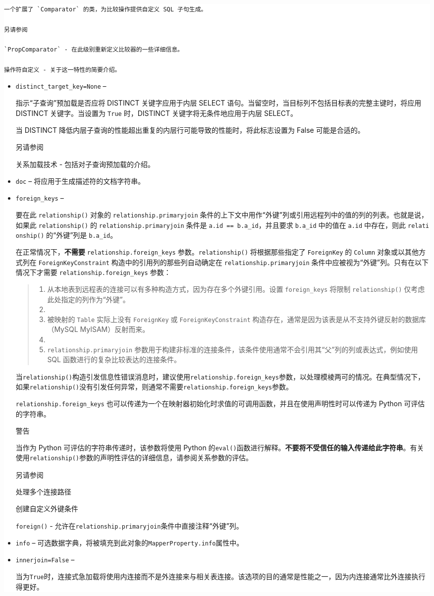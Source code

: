    一个扩展了 `Comparator` 的类，为比较操作提供自定义 SQL 子句生成。

    另请参阅

    `PropComparator` - 在此级别重新定义比较器的一些详细信息。

    操作符自定义 - 关于这一特性的简要介绍。

+   `distinct_target_key=None` –

    指示“子查询”预加载是否应将 DISTINCT 关键字应用于内层 SELECT 语句。当留空时，当目标列不包括目标表的完整主键时，将应用 DISTINCT 关键字。当设置为 `True` 时，DISTINCT 关键字将无条件地应用于内层 SELECT。

    当 DISTINCT 降低内层子查询的性能超出重复的内层行可能导致的性能时，将此标志设置为 False 可能是合适的。

    另请参阅

    关系加载技术 - 包括对子查询预加载的介绍。

+   `doc` – 将应用于生成描述符的文档字符串。

+   `foreign_keys` –

    要在此 `relationship()` 对象的 `relationship.primaryjoin` 条件的上下文中用作“外键”列或引用远程列中的值的列的列表。也就是说，如果此 `relationship()` 的 `relationship.primaryjoin` 条件是 `a.id == b.a_id`，并且要求 `b.a_id` 中的值在 `a.id` 中存在，则此 `relationship()` 的“外键”列是 `b.a_id`。

    在正常情况下，**不需要** `relationship.foreign_keys` 参数。`relationship()` 将根据那些指定了 `ForeignKey` 的 `Column` 对象或以其他方式列在 `ForeignKeyConstraint` 构造中的引用列的那些列自动确定在 `relationship.primaryjoin` 条件中应被视为“外键”列。只有在以下情况下才需要 `relationship.foreign_keys` 参数：

    > 1.  从本地表到远程表的连接可以有多种构造方式，因为存在多个外键引用。设置 `foreign_keys` 将限制 `relationship()` 仅考虑此处指定的列作为“外键”。
    > 1.  
    > 1.  被映射的 `Table` 实际上没有 `ForeignKey` 或 `ForeignKeyConstraint` 构造存在，通常是因为该表是从不支持外键反射的数据库（MySQL MyISAM）反射而来。
    > 1.  
    > 1.  `relationship.primaryjoin` 参数用于构建非标准的连接条件，该条件使用通常不会引用其“父”列的列或表达式，例如使用 SQL 函数进行的复杂比较表达的连接条件。

    当`relationship()`构造引发信息性错误消息时，建议使用`relationship.foreign_keys`参数，以处理模棱两可的情况。在典型情况下，如果`relationship()`没有引发任何异常，则通常不需要`relationship.foreign_keys`参数。

    `relationship.foreign_keys` 也可以传递为一个在映射器初始化时求值的可调用函数，并且在使用声明性时可以传递为 Python 可评估的字符串。

    警告

    当作为 Python 可评估的字符串传递时，该参数将使用 Python 的`eval()`函数进行解释。**不要将不受信任的输入传递给此字符串**。有关使用`relationship()`参数的声明性评估的详细信息，请参阅关系参数的评估。

    另请参阅

    处理多个连接路径

    创建自定义外键条件

    `foreign()` - 允许在`relationship.primaryjoin`条件中直接注释“外键”列。

+   `info` – 可选数据字典，将被填充到此对象的`MapperProperty.info`属性中。

+   `innerjoin=False` –

    当为`True`时，连接式急加载将使用内连接而不是外连接来与相关表连接。该选项的目的通常是性能之一，因为内连接通常比外连接执行得更好。
